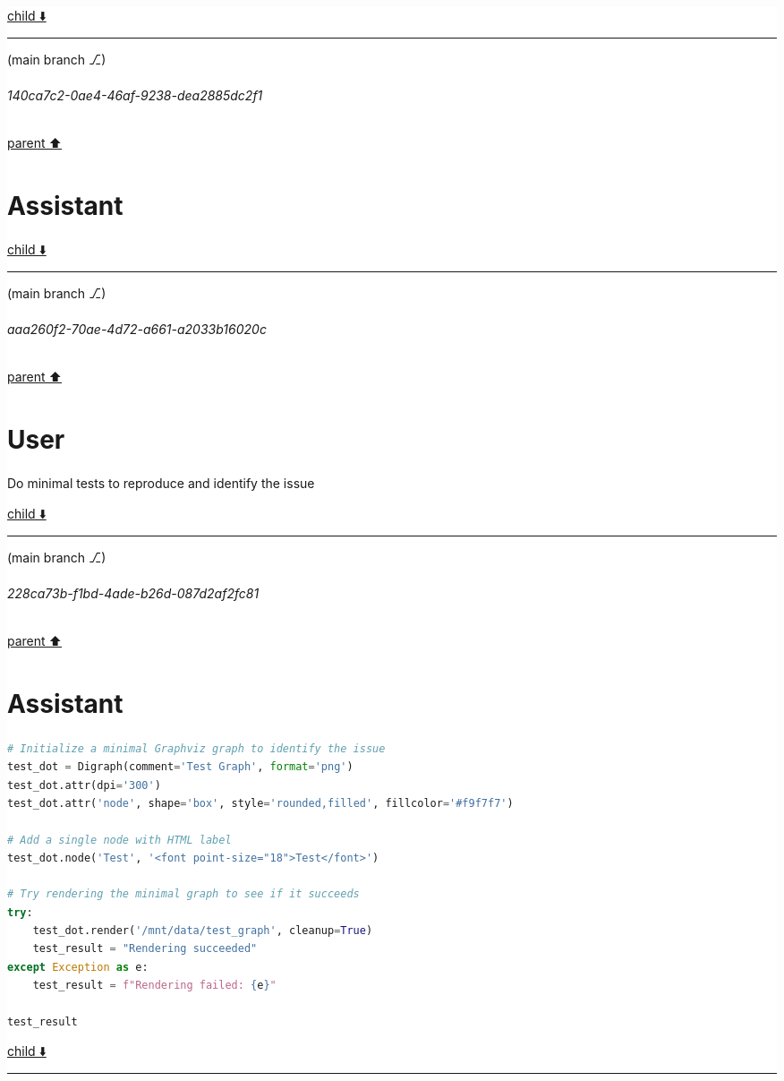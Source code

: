 [child ⬇️](#140ca7c2-0ae4-46af-9238-dea2885dc2f1)

---

(main branch ⎇)
###### 140ca7c2-0ae4-46af-9238-dea2885dc2f1
[parent ⬆️](#0432e0a0-e79a-4de1-9981-a5f826698872)
# Assistant

[child ⬇️](#aaa260f2-70ae-4d72-a661-a2033b16020c)

---

(main branch ⎇)
###### aaa260f2-70ae-4d72-a661-a2033b16020c
[parent ⬆️](#140ca7c2-0ae4-46af-9238-dea2885dc2f1)
# User

Do minimal tests to reproduce and identify the issue

[child ⬇️](#228ca73b-f1bd-4ade-b26d-087d2af2fc81)

---

(main branch ⎇)
###### 228ca73b-f1bd-4ade-b26d-087d2af2fc81
[parent ⬆️](#aaa260f2-70ae-4d72-a661-a2033b16020c)
# Assistant

```python
# Initialize a minimal Graphviz graph to identify the issue
test_dot = Digraph(comment='Test Graph', format='png')
test_dot.attr(dpi='300')
test_dot.attr('node', shape='box', style='rounded,filled', fillcolor='#f9f7f7')

# Add a single node with HTML label
test_dot.node('Test', '<font point-size="18">Test</font>')

# Try rendering the minimal graph to see if it succeeds
try:
    test_dot.render('/mnt/data/test_graph', cleanup=True)
    test_result = "Rendering succeeded"
except Exception as e:
    test_result = f"Rendering failed: {e}"

test_result
```

[child ⬇️](#5be52794-1800-4429-a501-c4858f80cbc3)

---
